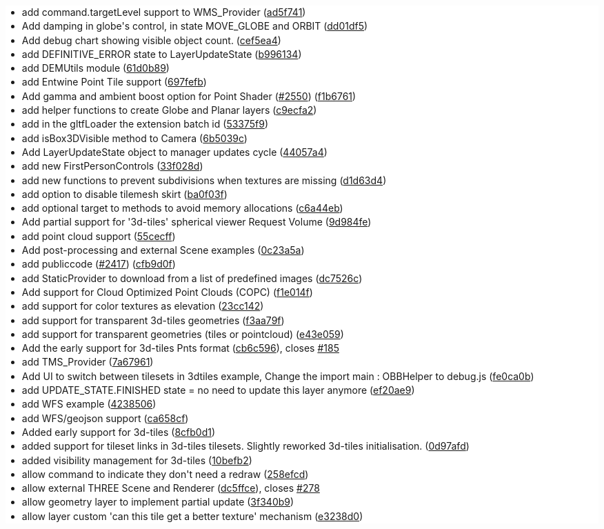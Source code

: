 * add command.targetLevel support to WMS_Provider ([ad5f741](https://github.com/iTowns/itowns/commit/ad5f741))
* Add damping in globe's control, in state MOVE_GLOBE and ORBIT ([dd01df5](https://github.com/iTowns/itowns/commit/dd01df5))
* Add debug chart showing visible object count. ([cef5ea4](https://github.com/iTowns/itowns/commit/cef5ea4))
* add DEFINITIVE_ERROR state to LayerUpdateState ([b996134](https://github.com/iTowns/itowns/commit/b996134))
* add DEMUtils module ([61d0b89](https://github.com/iTowns/itowns/commit/61d0b89))
* add Entwine Point Tile support ([697fefb](https://github.com/iTowns/itowns/commit/697fefb))
* Add gamma and ambient boost option for Point Shader ([#2550](https://github.com/iTowns/itowns/issues/2550)) ([f1b6761](https://github.com/iTowns/itowns/commit/f1b6761))
* add helper functions to create Globe and Planar layers ([c9ecfa2](https://github.com/iTowns/itowns/commit/c9ecfa2))
* add in the gltfLoader the extension batch id ([53375f9](https://github.com/iTowns/itowns/commit/53375f9))
* add isBox3DVisible method to Camera ([6b5039c](https://github.com/iTowns/itowns/commit/6b5039c))
* Add LayerUpdateState object to manager updates cycle ([44057a4](https://github.com/iTowns/itowns/commit/44057a4))
* add new FirstPersonControls ([33f028d](https://github.com/iTowns/itowns/commit/33f028d))
* add new functions to prevent subdivisions when textures are missing ([d1d63d4](https://github.com/iTowns/itowns/commit/d1d63d4))
* add option to disable tilemesh skirt ([ba0f03f](https://github.com/iTowns/itowns/commit/ba0f03f))
* add optional target to methods to avoid memory allocations ([c6a44eb](https://github.com/iTowns/itowns/commit/c6a44eb))
* Add partial support for '3d-tiles' spherical viewer Request Volume ([9d984fe](https://github.com/iTowns/itowns/commit/9d984fe))
* add point cloud support ([55cecff](https://github.com/iTowns/itowns/commit/55cecff))
* Add post-processing and external Scene examples ([0c23a5a](https://github.com/iTowns/itowns/commit/0c23a5a))
* add publiccode ([#2417](https://github.com/iTowns/itowns/issues/2417)) ([cfb9d0f](https://github.com/iTowns/itowns/commit/cfb9d0f))
* add StaticProvider to download from a list of predefined images ([dc7526c](https://github.com/iTowns/itowns/commit/dc7526c))
* Add support for Cloud Optimized Point Clouds (COPC) ([f1e014f](https://github.com/iTowns/itowns/commit/f1e014f))
* add support for color textures as elevation ([23cc142](https://github.com/iTowns/itowns/commit/23cc142))
* add support for transparent 3d-tiles geometries ([f3aa79f](https://github.com/iTowns/itowns/commit/f3aa79f))
* add support for transparent geometries (tiles or pointcloud) ([e43e059](https://github.com/iTowns/itowns/commit/e43e059))
* Add the early support for 3d-tiles Pnts format ([cb6c596](https://github.com/iTowns/itowns/commit/cb6c596)), closes [#185](https://github.com/iTowns/itowns/issues/185)
* add TMS_Provider ([7a67961](https://github.com/iTowns/itowns/commit/7a67961))
* Add UI to switch between tilesets in 3dtiles example, Change the import main : OBBHelper to debug.js ([fe0ca0b](https://github.com/iTowns/itowns/commit/fe0ca0b))
* add UPDATE_STATE.FINISHED state = no need to update this layer anymore ([ef20ae9](https://github.com/iTowns/itowns/commit/ef20ae9))
* add WFS example ([4238506](https://github.com/iTowns/itowns/commit/4238506))
* add WFS/geojson support ([ca658cf](https://github.com/iTowns/itowns/commit/ca658cf))
* Added early support for 3d-tiles ([8cfb0d1](https://github.com/iTowns/itowns/commit/8cfb0d1))
* added support for tileset links in 3d-tiles tilesets. Slightly reworked 3d-tiles initialisation. ([0d97afd](https://github.com/iTowns/itowns/commit/0d97afd))
* added visibility management for 3d-tiles ([10befb2](https://github.com/iTowns/itowns/commit/10befb2))
* allow command to indicate they don't need a redraw ([258efcd](https://github.com/iTowns/itowns/commit/258efcd))
* allow external THREE Scene and Renderer ([dc5ffce](https://github.com/iTowns/itowns/commit/dc5ffce)), closes [#278](https://github.com/iTowns/itowns/issues/278)
* allow geometry layer to implement partial update ([3f340b9](https://github.com/iTowns/itowns/commit/3f340b9))
* allow layer custom 'can this tile get a better texture' mechanism ([e3238d0](https://github.com/iTowns/itowns/commit/e3238d0))